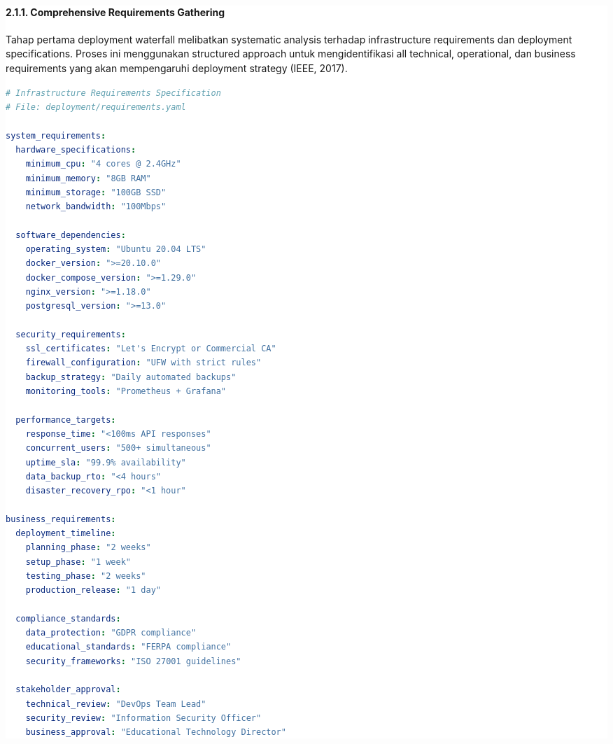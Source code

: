#### 2.1.1. Comprehensive Requirements Gathering

Tahap pertama deployment waterfall melibatkan systematic analysis terhadap infrastructure requirements dan deployment specifications. Proses ini menggunakan structured approach untuk mengidentifikasi all technical, operational, dan business requirements yang akan mempengaruhi deployment strategy (IEEE, 2017).

```yaml
# Infrastructure Requirements Specification
# File: deployment/requirements.yaml

system_requirements:
  hardware_specifications:
    minimum_cpu: "4 cores @ 2.4GHz"
    minimum_memory: "8GB RAM"
    minimum_storage: "100GB SSD"
    network_bandwidth: "100Mbps"
    
  software_dependencies:
    operating_system: "Ubuntu 20.04 LTS"
    docker_version: ">=20.10.0"
    docker_compose_version: ">=1.29.0"
    nginx_version: ">=1.18.0"
    postgresql_version: ">=13.0"
    
  security_requirements:
    ssl_certificates: "Let's Encrypt or Commercial CA"
    firewall_configuration: "UFW with strict rules"
    backup_strategy: "Daily automated backups"
    monitoring_tools: "Prometheus + Grafana"
    
  performance_targets:
    response_time: "<100ms API responses"
    concurrent_users: "500+ simultaneous"
    uptime_sla: "99.9% availability"
    data_backup_rto: "<4 hours"
    disaster_recovery_rpo: "<1 hour"

business_requirements:
  deployment_timeline:
    planning_phase: "2 weeks"
    setup_phase: "1 week"
    testing_phase: "2 weeks"
    production_release: "1 day"
    
  compliance_standards:
    data_protection: "GDPR compliance"
    educational_standards: "FERPA compliance"
    security_frameworks: "ISO 27001 guidelines"
    
  stakeholder_approval:
    technical_review: "DevOps Team Lead"
    security_review: "Information Security Officer"
    business_approval: "Educational Technology Director"
```
